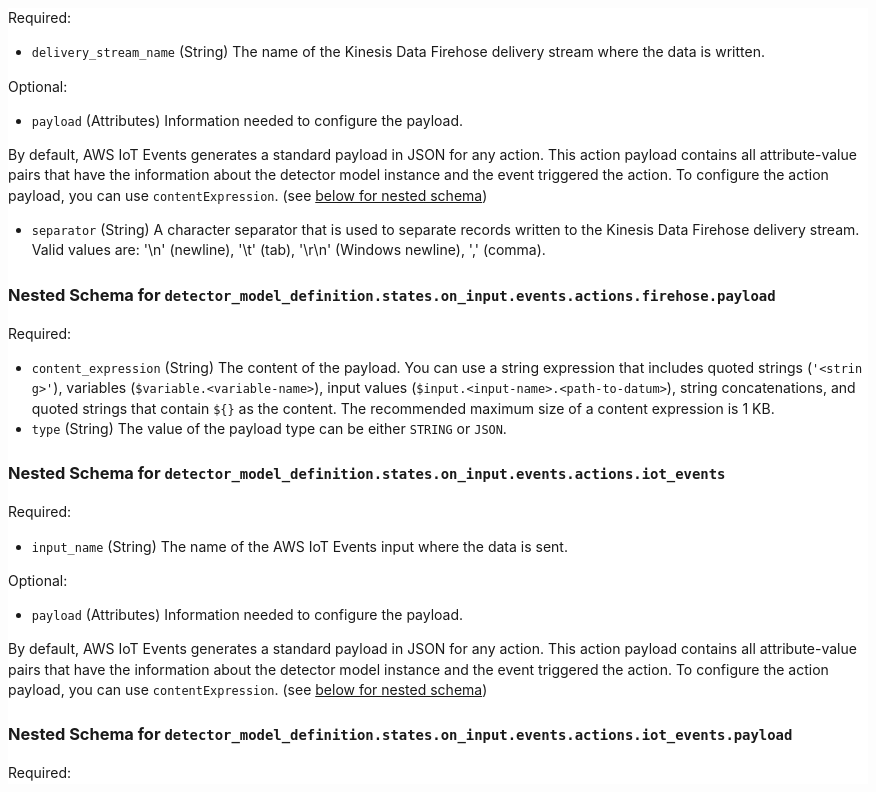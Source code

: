 Required:

- `delivery_stream_name` (String) The name of the Kinesis Data Firehose delivery stream where the data is written.

Optional:

- `payload` (Attributes) Information needed to configure the payload.

By default, AWS IoT Events generates a standard payload in JSON for any action. This action payload contains all attribute-value pairs that have the information about the detector model instance and the event triggered the action. To configure the action payload, you can use `contentExpression`. (see [below for nested schema](#nestedatt--detector_model_definition--states--on_input--events--actions--firehose--payload))
- `separator` (String) A character separator that is used to separate records written to the Kinesis Data Firehose delivery stream. Valid values are: '\n' (newline), '\t' (tab), '\r\n' (Windows newline), ',' (comma).

<a id="nestedatt--detector_model_definition--states--on_input--events--actions--firehose--payload"></a>
### Nested Schema for `detector_model_definition.states.on_input.events.actions.firehose.payload`

Required:

- `content_expression` (String) The content of the payload. You can use a string expression that includes quoted strings (`'<string>'`), variables (`$variable.<variable-name>`), input values (`$input.<input-name>.<path-to-datum>`), string concatenations, and quoted strings that contain `${}` as the content. The recommended maximum size of a content expression is 1 KB.
- `type` (String) The value of the payload type can be either `STRING` or `JSON`.



<a id="nestedatt--detector_model_definition--states--on_input--events--actions--iot_events"></a>
### Nested Schema for `detector_model_definition.states.on_input.events.actions.iot_events`

Required:

- `input_name` (String) The name of the AWS IoT Events input where the data is sent.

Optional:

- `payload` (Attributes) Information needed to configure the payload.

By default, AWS IoT Events generates a standard payload in JSON for any action. This action payload contains all attribute-value pairs that have the information about the detector model instance and the event triggered the action. To configure the action payload, you can use `contentExpression`. (see [below for nested schema](#nestedatt--detector_model_definition--states--on_input--events--actions--iot_events--payload))

<a id="nestedatt--detector_model_definition--states--on_input--events--actions--iot_events--payload"></a>
### Nested Schema for `detector_model_definition.states.on_input.events.actions.iot_events.payload`

Required:
